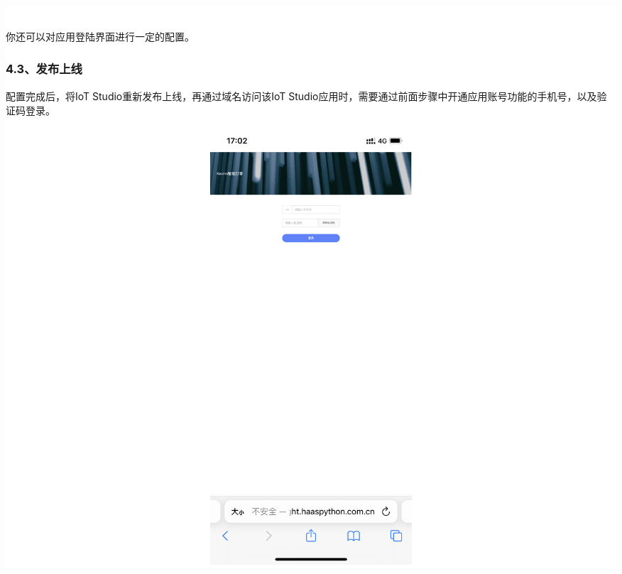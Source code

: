 <br>

你还可以对应用登陆界面进行一定的配置。

### 4.3、发布上线

配置完成后，将IoT Studio重新发布上线，再通过域名访问该IoT Studio应用时，需要通过前面步骤中开通应用账号功能的手机号，以及验证码登录。
<div align="center">
<img src=../images/IoTStudio域名管理/IoTStudio_login_mobile.png
 width=33%/>
</div>

